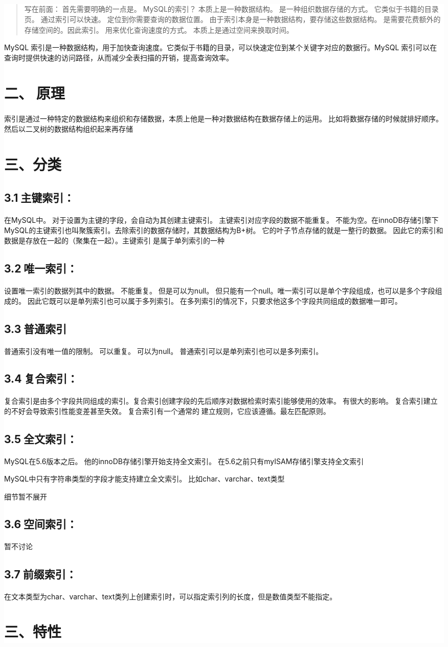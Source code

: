 
> 写在前面： 首先需要明确的一点是。 MySQL的索引？ 本质上是一种数据结构。 是一种组织数据存储的方式。 它类似于书籍的目录页。 通过索引可以快速。 定位到你需要查询的数据位置。 由于索引本身是一种数据结构，要存储这些数据结构。 是需要花费额外的存储空间的。因此索引。 用来优化查询速度的方式。 本质上是通过空间来换取时间。

MySQL 索引是一种数据结构，用于加快查询速度。它类似于书籍的目录，可以快速定位到某个关键字对应的数据行。MySQL 索引可以在查询时提供快速的访问路径，从而减少全表扫描的开销，提高查询效率。

# 二、 原理

索引是通过一种特定的数据结构来组织和存储数据，本质上他是一种对数据结构在数据存储上的运用。 比如将数据存储的时候就排好顺序。 然后以二叉树的数据结构组织起来再存储

# 三、分类

## 3.1 主键索引：

在MySQL中。 对于设置为主键的字段，会自动为其创建主键索引。 主键索引对应字段的数据不能重复。 不能为空。在innoDB存储引擎下MySQL的主键索引也叫聚簇索引。去除索引的数据存储时，其数据结构为B+树。
它的叶子节点存储的就是一整行的数据。 因此它的索引和数据是存放在一起的（聚集在一起）。主键索引 是属于单列索引的一种

## 3.2 唯一索引：

设置唯一索引的数据列其中的数据。 不能重复。 但是可以为null。 但只能有一个null。唯一索引可以是单个字段组成，也可以是多个字段组成的。 因此它既可以是单列索引也可以属于多列索引。
在多列索引的情况下，只要求他这多个字段共同组成的数据唯一即可。

## 3.3 普通索引

普通索引没有唯一值的限制。 可以重复。 可以为null。 普通索引可以是单列索引也可以是多列索引。

## 3.4 复合索引：

复合索引是由多个字段共同组成的索引。复合索引创建字段的先后顺序对数据检索时索引能够使用的效率。 有很大的影响。 复合索引建立的不好会导致索引性能变差甚至失效。 复合索引有一个通常的 建立规则，它应该遵循。最左匹配原则。

## 3.5 全文索引：

MySQL在5.6版本之后。 他的innoDB存储引擎开始支持全文索引。 在5.6之前只有myISAM存储引擎支持全文索引

MySQL中只有字符串类型的字段才能支持建立全文索引。 比如char、varchar、text类型

细节暂不展开

## 3.6 空间索引：

暂不讨论

## 3.7 前缀索引：

在文本类型为char、varchar、text类列上创建索引时，可以指定索引列的长度，但是数值类型不能指定。

# 三、特性
